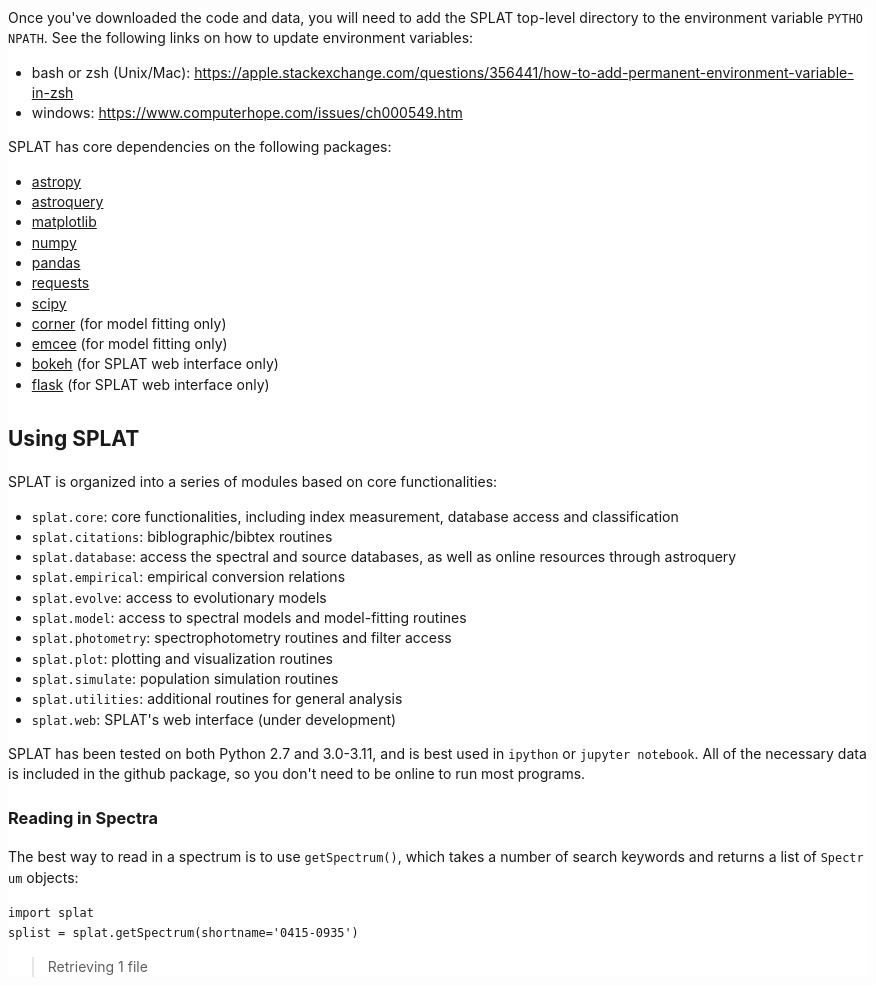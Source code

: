 Once you've downloaded the code and data, you will need to add the SPLAT top-level directory to the environment variable `PYTHONPATH`.  See the following links on how to update environment variables:

* bash or zsh (Unix/Mac): https://apple.stackexchange.com/questions/356441/how-to-add-permanent-environment-variable-in-zsh
* windows: https://www.computerhope.com/issues/ch000549.htm 



SPLAT has core dependencies on the following packages:
* [astropy](http://www.astropy.org)
* [astroquery](https://astroquery.readthedocs.io/en/latest)
* [matplotlib](http://matplotlib.org)
* [numpy](http://www.numpy.org)
* [pandas](http://pandas.pydata.org)
* [requests](http://docs.python-requests.org/en/master)
* [scipy](https://www.scipy.org)
* [corner](http://corner.readthedocs.io/en/latest)  (for model fitting only)
* [emcee](http://dan.iel.fm/emcee/current) (for model fitting only)
* [bokeh](http://bokeh.pydata.org/en/latest) (for SPLAT web interface only)
* [flask](http://flask.pocoo.org) (for SPLAT web interface only)

## Using SPLAT


SPLAT is organized into a series of modules based on core functionalities:
* `splat.core`: core functionalities, including index measurement, database access and classification
* `splat.citations`: biblographic/bibtex routines
* `splat.database`: access the spectral and source databases, as well as online resources through astroquery
* `splat.empirical`: empirical conversion relations
* `splat.evolve`: access to evolutionary models
* `splat.model`: access to spectral models and model-fitting routines
* `splat.photometry`: spectrophotometry routines and filter access
* `splat.plot`: plotting and visualization routines
* `splat.simulate`: population simulation routines
* `splat.utilities`: additional routines for general analysis
* `splat.web`: SPLAT's web interface (under development)

SPLAT has been tested on both Python 2.7 and 3.0-3.11, and is best used in 
`ipython` or `jupyter notebook`.
All of the necessary data is included in the github package, so you don't need to be online to run most programs.


### Reading in Spectra

The best way to read in a spectrum is to use `getSpectrum()`, which takes a number of search keywords and returns a list of `Spectrum` objects:

    import splat
    splist = splat.getSpectrum(shortname='0415-0935')  
> Retrieving 1 file
